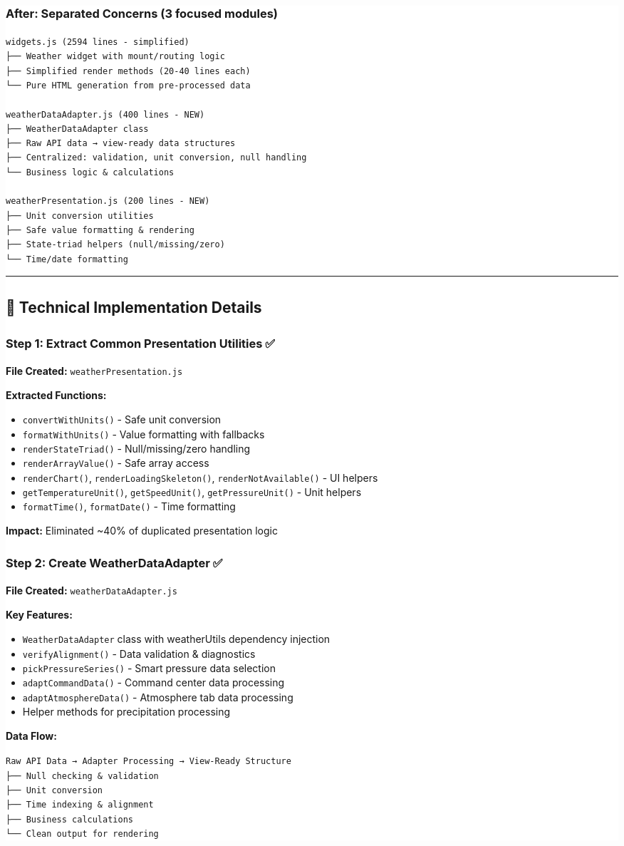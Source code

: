 ### After: Separated Concerns (3 focused modules)
```
widgets.js (2594 lines - simplified)
├── Weather widget with mount/routing logic
├── Simplified render methods (20-40 lines each)
└── Pure HTML generation from pre-processed data

weatherDataAdapter.js (400 lines - NEW)
├── WeatherDataAdapter class
├── Raw API data → view-ready data structures
├── Centralized: validation, unit conversion, null handling
└── Business logic & calculations

weatherPresentation.js (200 lines - NEW)  
├── Unit conversion utilities
├── Safe value formatting & rendering
├── State-triad helpers (null/missing/zero)
└── Time/date formatting
```

---

## 🔧 Technical Implementation Details

### Step 1: Extract Common Presentation Utilities ✅
**File Created:** `weatherPresentation.js`

**Extracted Functions:**
- `convertWithUnits()` - Safe unit conversion
- `formatWithUnits()` - Value formatting with fallbacks
- `renderStateTriad()` - Null/missing/zero handling  
- `renderArrayValue()` - Safe array access
- `renderChart()`, `renderLoadingSkeleton()`, `renderNotAvailable()` - UI helpers
- `getTemperatureUnit()`, `getSpeedUnit()`, `getPressureUnit()` - Unit helpers
- `formatTime()`, `formatDate()` - Time formatting

**Impact:** Eliminated ~40% of duplicated presentation logic

### Step 2: Create WeatherDataAdapter ✅
**File Created:** `weatherDataAdapter.js`

**Key Features:**
- `WeatherDataAdapter` class with weatherUtils dependency injection
- `verifyAlignment()` - Data validation & diagnostics
- `pickPressureSeries()` - Smart pressure data selection
- `adaptCommandData()` - Command center data processing
- `adaptAtmosphereData()` - Atmosphere tab data processing
- Helper methods for precipitation processing

**Data Flow:**
```
Raw API Data → Adapter Processing → View-Ready Structure
├── Null checking & validation
├── Unit conversion  
├── Time indexing & alignment
├── Business calculations
└── Clean output for rendering
```
